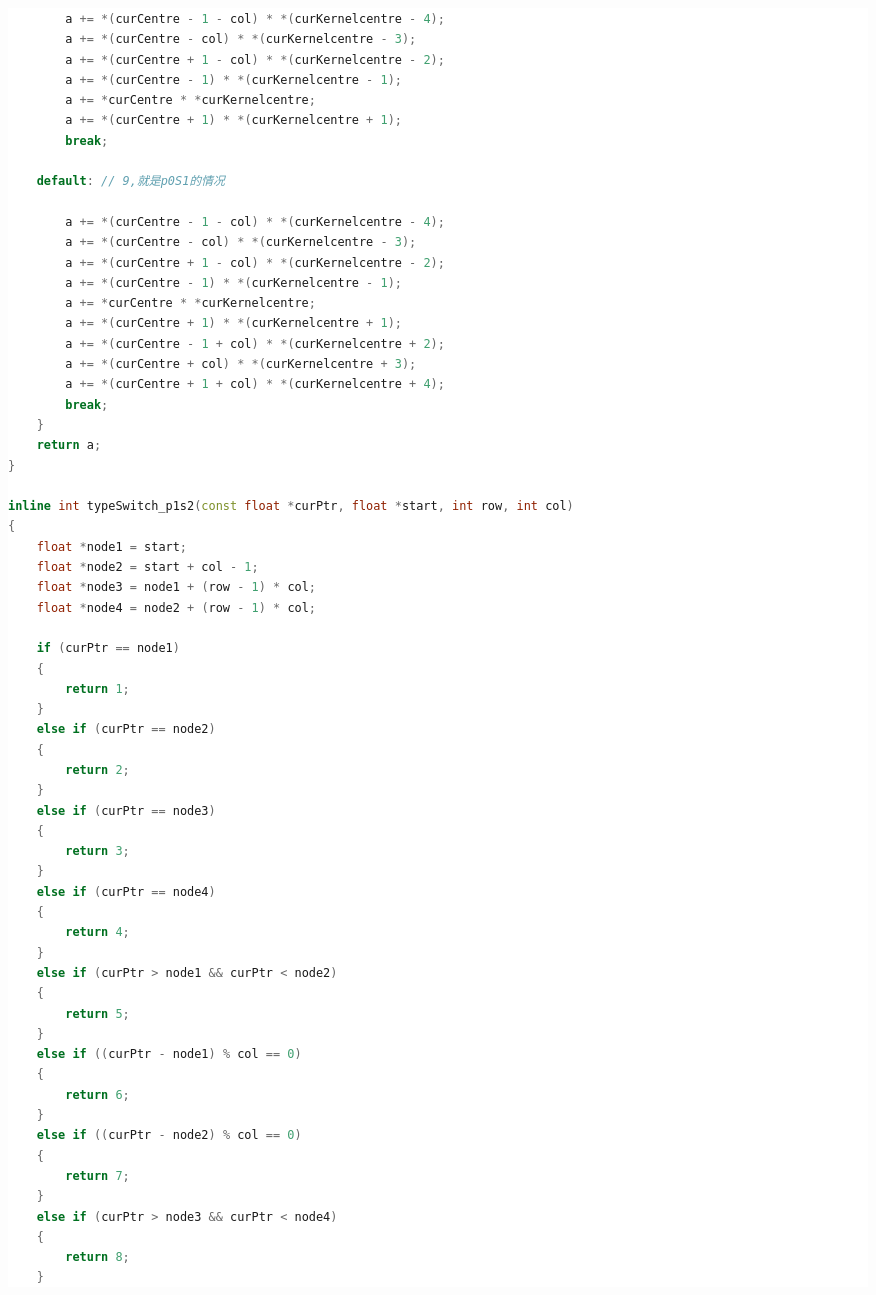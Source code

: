    ```C++
           a += *(curCentre - 1 - col) * *(curKernelcentre - 4);
           a += *(curCentre - col) * *(curKernelcentre - 3);
           a += *(curCentre + 1 - col) * *(curKernelcentre - 2);
           a += *(curCentre - 1) * *(curKernelcentre - 1);
           a += *curCentre * *curKernelcentre;
           a += *(curCentre + 1) * *(curKernelcentre + 1);
           break;
   
       default: // 9,就是p0S1的情况
   
           a += *(curCentre - 1 - col) * *(curKernelcentre - 4);
           a += *(curCentre - col) * *(curKernelcentre - 3);
           a += *(curCentre + 1 - col) * *(curKernelcentre - 2);
           a += *(curCentre - 1) * *(curKernelcentre - 1);
           a += *curCentre * *curKernelcentre;
           a += *(curCentre + 1) * *(curKernelcentre + 1);
           a += *(curCentre - 1 + col) * *(curKernelcentre + 2);
           a += *(curCentre + col) * *(curKernelcentre + 3);
           a += *(curCentre + 1 + col) * *(curKernelcentre + 4);
           break;
       }
       return a;
   }
   
   inline int typeSwitch_p1s2(const float *curPtr, float *start, int row, int col)
   {
       float *node1 = start;
       float *node2 = start + col - 1;
       float *node3 = node1 + (row - 1) * col;
       float *node4 = node2 + (row - 1) * col;
   
       if (curPtr == node1)
       {
           return 1;
       }
       else if (curPtr == node2)
       {
           return 2;
       }
       else if (curPtr == node3)
       {
           return 3;
       }
       else if (curPtr == node4)
       {
           return 4;
       }
       else if (curPtr > node1 && curPtr < node2)
       {
           return 5;
       }
       else if ((curPtr - node1) % col == 0)
       {
           return 6;
       }
       else if ((curPtr - node2) % col == 0)
       {
           return 7;
       }
       else if (curPtr > node3 && curPtr < node4)
       {
           return 8;
       }
   ```